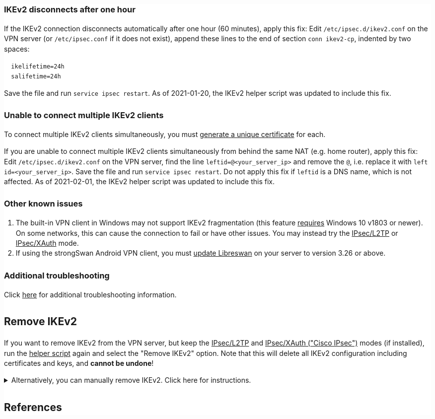 ### IKEv2 disconnects after one hour

If the IKEv2 connection disconnects automatically after one hour (60 minutes), apply this fix: Edit `/etc/ipsec.d/ikev2.conf` on the VPN server (or `/etc/ipsec.conf` if it does not exist), append these lines to the end of section `conn ikev2-cp`, indented by two spaces:

```
  ikelifetime=24h
  salifetime=24h
```

Save the file and run `service ipsec restart`. As of 2021-01-20, the IKEv2 helper script was updated to include this fix.

### Unable to connect multiple IKEv2 clients

To connect multiple IKEv2 clients simultaneously, you must [generate a unique certificate](#add-a-client-certificate) for each.

If you are unable to connect multiple IKEv2 clients simultaneously from behind the same NAT (e.g. home router), apply this fix: Edit `/etc/ipsec.d/ikev2.conf` on the VPN server, find the line `leftid=@<your_server_ip>` and remove the `@`, i.e. replace it with `leftid=<your_server_ip>`. Save the file and run `service ipsec restart`. Do not apply this fix if `leftid` is a DNS name, which is not affected. As of 2021-02-01, the IKEv2 helper script was updated to include this fix.

### Other known issues

1. The built-in VPN client in Windows may not support IKEv2 fragmentation (this feature <a href="https://docs.microsoft.com/en-us/openspecs/windows_protocols/ms-ikee/74df968a-7125-431d-9c98-4ea929e548dc" target="_blank">requires</a> Windows 10 v1803 or newer). On some networks, this can cause the connection to fail or have other issues. You may instead try the <a href="clients.md" target="_blank">IPsec/L2TP</a> or <a href="clients-xauth.md" target="_blank">IPsec/XAuth</a> mode.
1. If using the strongSwan Android VPN client, you must <a href="../README.md#upgrade-libreswan" target="_blank">update Libreswan</a> on your server to version 3.26 or above.

### Additional troubleshooting

Click <a href="clients.md#troubleshooting" target="_blank">here</a> for additional troubleshooting information.

## Remove IKEv2

If you want to remove IKEv2 from the VPN server, but keep the [IPsec/L2TP](clients.md) and [IPsec/XAuth ("Cisco IPsec")](clients-xauth.md) modes (if installed), run the [helper script](#using-helper-scripts) again and select the "Remove IKEv2" option. Note that this will delete all IKEv2 configuration including certificates and keys, and **cannot be undone**!

<details><summary>
Alternatively, you can manually remove IKEv2. Click here for instructions.
</summary></details>

## References
